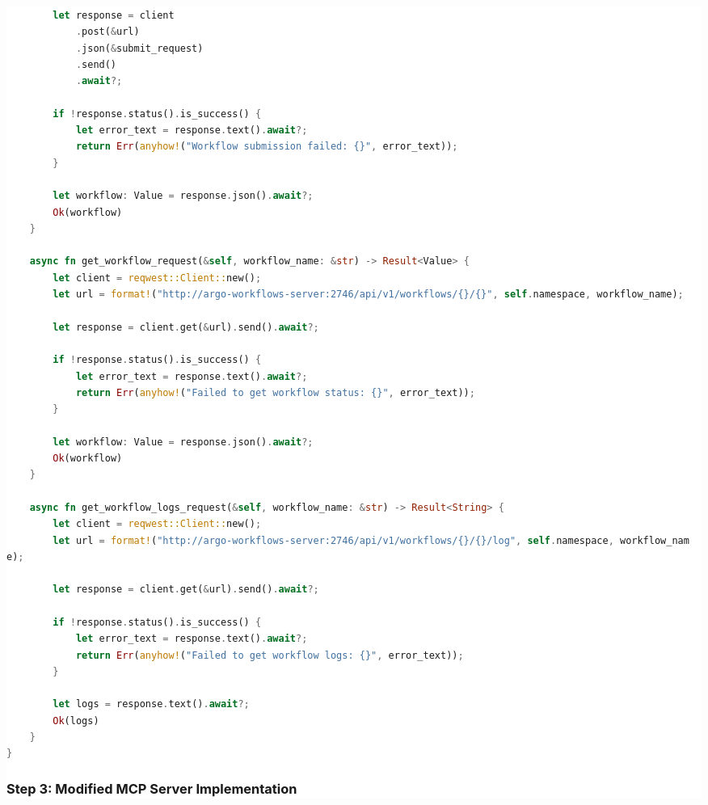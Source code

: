 ```rust
        let response = client
            .post(&url)
            .json(&submit_request)
            .send()
            .await?;

        if !response.status().is_success() {
            let error_text = response.text().await?;
            return Err(anyhow!("Workflow submission failed: {}", error_text));
        }

        let workflow: Value = response.json().await?;
        Ok(workflow)
    }

    async fn get_workflow_request(&self, workflow_name: &str) -> Result<Value> {
        let client = reqwest::Client::new();
        let url = format!("http://argo-workflows-server:2746/api/v1/workflows/{}/{}", self.namespace, workflow_name);
        
        let response = client.get(&url).send().await?;
        
        if !response.status().is_success() {
            let error_text = response.text().await?;
            return Err(anyhow!("Failed to get workflow status: {}", error_text));
        }

        let workflow: Value = response.json().await?;
        Ok(workflow)
    }

    async fn get_workflow_logs_request(&self, workflow_name: &str) -> Result<String> {
        let client = reqwest::Client::new();
        let url = format!("http://argo-workflows-server:2746/api/v1/workflows/{}/{}/log", self.namespace, workflow_name);
        
        let response = client.get(&url).send().await?;
        
        if !response.status().is_success() {
            let error_text = response.text().await?;
            return Err(anyhow!("Failed to get workflow logs: {}", error_text));
        }

        let logs = response.text().await?;
        Ok(logs)
    }
}
```

### Step 3: Modified MCP Server Implementation
